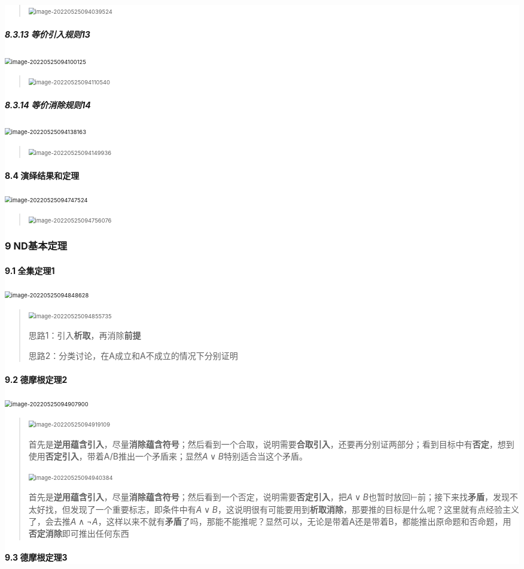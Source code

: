 > <img src="pics/image-20220525094039524.png" alt="image-20220525094039524" style="zoom:67%;" />

##### 8.3.13 等价引入规则13

<img src="pics/image-20220525094100125.png" alt="image-20220525094100125" style="zoom:67%;" />

> <img src="pics/image-20220525094110540.png" alt="image-20220525094110540" style="zoom:67%;" />

##### 8.3.14 等价消除规则14

<img src="pics/image-20220525094138163.png" alt="image-20220525094138163" style="zoom:67%;" />

> <img src="pics/image-20220525094149936.png" alt="image-20220525094149936" style="zoom:67%;" />

#### 8.4 演绎结果和定理

<img src="pics/image-20220525094747524.png" alt="image-20220525094747524" style="zoom:67%;" />

> <img src="pics/image-20220525094756076.png" alt="image-20220525094756076" style="zoom:67%;" />

### 9 ND基本定理

#### 9.1 全集定理1

<img src="pics/image-20220525094848628.png" alt="image-20220525094848628" style="zoom:67%;" />

> <img src="pics/image-20220525094855735.png" alt="image-20220525094855735" style="zoom:67%;" />
>
> 思路1：引入**析取**，再消除**前提**
>
> 思路2：分类讨论，在A成立和A不成立的情况下分别证明

#### 9.2 德摩根定理2

<img src="pics/image-20220525094907900.png" alt="image-20220525094907900" style="zoom:67%;" />

> <img src="pics/image-20220525094919109.png" alt="image-20220525094919109" style="zoom:67%;" />
>
> 首先是**逆用蕴含引入**，尽量**消除蕴含符号**；然后看到一个合取，说明需要**合取引入**，还要再分别证两部分；看到目标中有**否定**，想到使用**否定引入**，带着A/B推出一个矛盾来；显然$A\vee B$特别适合当这个矛盾。
>
> <img src="pics/image-20220525094940384.png" alt="image-20220525094940384" style="zoom:67%;" />
>
> 首先是**逆用蕴含引入**，尽量**消除蕴含符号**；然后看到一个否定，说明需要**否定引入**，把$A\vee B$也暂时放回$\vdash$前；接下来找**矛盾**，发现不太好找，但发现了一个重要标志，即条件中有$A\vee B$，这说明很有可能要用到**析取消除**，那要推的目标是什么呢？这里就有点经验主义了，会去推$A\wedge\neg A$，这样以来不就有**矛盾**了吗，那能不能推呢？显然可以，无论是带着A还是带着B，都能推出原命题和否命题，用**否定消除**即可推出任何东西

#### 9.3 德摩根定理3
